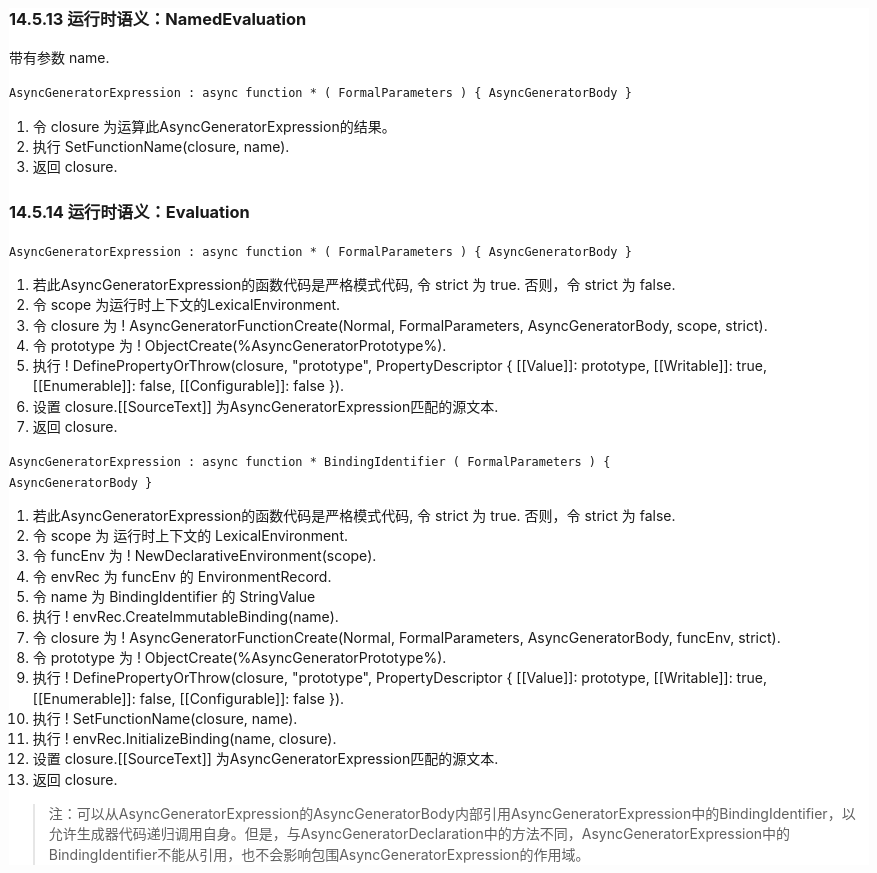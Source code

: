 ### 14.5.13 运行时语义：NamedEvaluation <div id="sec-asyncgenerator-definitions-namedevaluation"></div>

带有参数 name.

```
AsyncGeneratorExpression : async function * ( FormalParameters ) { AsyncGeneratorBody }
```

1. 令 closure 为运算此AsyncGeneratorExpression的结果。
2. 执行 SetFunctionName(closure, name).
3. 返回 closure.

### 14.5.14 运行时语义：Evaluation <div id="sec-asyncgenerator-definitions-evaluation"></div>

```
AsyncGeneratorExpression : async function * ( FormalParameters ) { AsyncGeneratorBody }
```

1. 若此AsyncGeneratorExpression的函数代码是严格模式代码, 令 strict 为 true. 否则，令 strict 为 false.
2. 令 scope 为运行时上下文的LexicalEnvironment.
3. 令 closure 为 ! AsyncGeneratorFunctionCreate(Normal, FormalParameters, AsyncGeneratorBody, scope, strict).
4. 令 prototype 为 ! ObjectCreate(%AsyncGeneratorPrototype%).
5. 执行 ! DefinePropertyOrThrow(closure, "prototype", PropertyDescriptor { [[Value]]: prototype,
[[Writable]]: true, [[Enumerable]]: false, [[Configurable]]: false }).
6. 设置 closure.[[SourceText]] 为AsyncGeneratorExpression匹配的源文本.
7. 返回 closure.

```
AsyncGeneratorExpression : async function * BindingIdentifier ( FormalParameters ) {
AsyncGeneratorBody }
```

1. 若此AsyncGeneratorExpression的函数代码是严格模式代码, 令 strict 为 true. 否则，令 strict 为
false.
2. 令 scope 为 运行时上下文的 LexicalEnvironment.
3. 令 funcEnv 为 ! NewDeclarativeEnvironment(scope).
4. 令 envRec 为 funcEnv 的 EnvironmentRecord.
5. 令 name 为 BindingIdentifier 的 StringValue
6. 执行 ! envRec.CreateImmutableBinding(name).
7. 令 closure 为 ! AsyncGeneratorFunctionCreate(Normal, FormalParameters, AsyncGeneratorBody, funcEnv, strict).
8. 令 prototype 为 ! ObjectCreate(%AsyncGeneratorPrototype%).
9. 执行 ! DefinePropertyOrThrow(closure, "prototype", PropertyDescriptor { [[Value]]: prototype,
[[Writable]]: true, [[Enumerable]]: false, [[Configurable]]: false }).
10. 执行 ! SetFunctionName(closure, name).
11. 执行 ! envRec.InitializeBinding(name, closure).
12. 设置 closure.[[SourceText]] 为AsyncGeneratorExpression匹配的源文本.
13. 返回 closure.

> 注：可以从AsyncGeneratorExpression的AsyncGeneratorBody内部引用AsyncGeneratorExpression中的BindingIdentifier，以允许生成器代码递归调用自身。但是，与AsyncGeneratorDeclaration中的方法不同，AsyncGeneratorExpression中的BindingIdentifier不能从引用，也不会影响包围AsyncGeneratorExpression的作用域。
